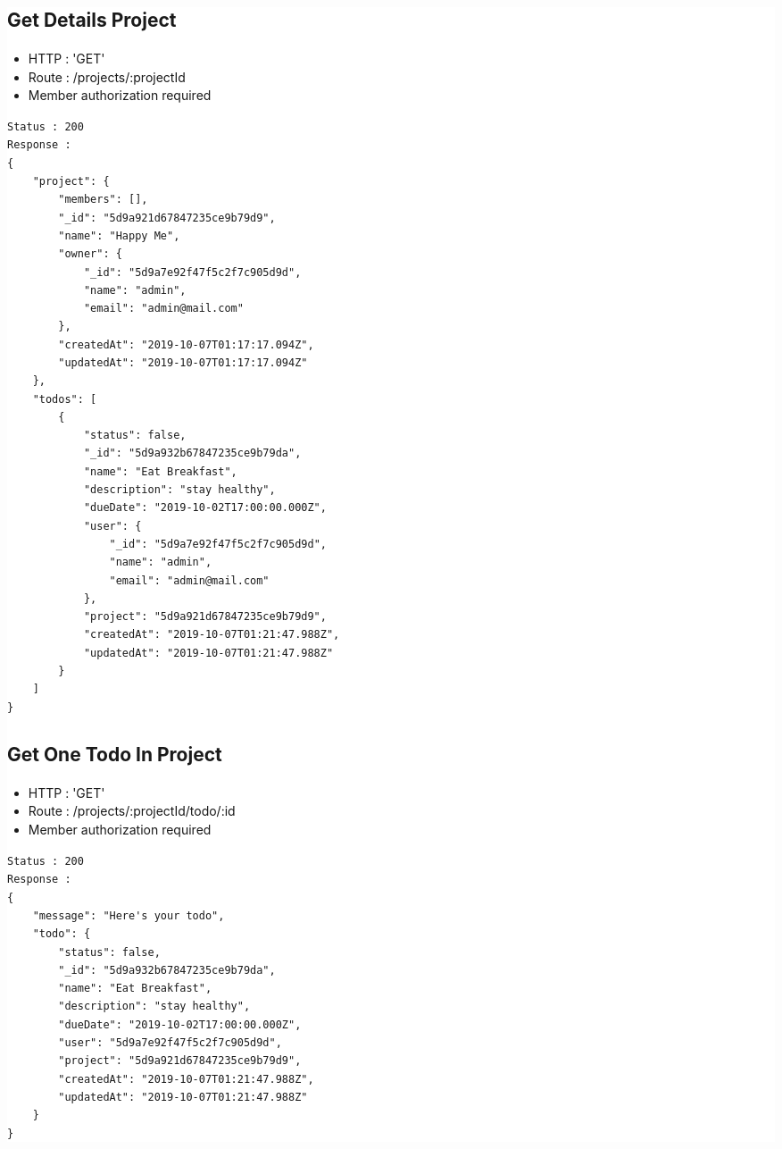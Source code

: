 

## Get Details Project
- HTTP : 'GET'
- Route : /projects/:projectId
- Member authorization required
```
Status : 200
Response :
{
    "project": {
        "members": [],
        "_id": "5d9a921d67847235ce9b79d9",
        "name": "Happy Me",
        "owner": {
            "_id": "5d9a7e92f47f5c2f7c905d9d",
            "name": "admin",
            "email": "admin@mail.com"
        },
        "createdAt": "2019-10-07T01:17:17.094Z",
        "updatedAt": "2019-10-07T01:17:17.094Z"
    },
    "todos": [
        {
            "status": false,
            "_id": "5d9a932b67847235ce9b79da",
            "name": "Eat Breakfast",
            "description": "stay healthy",
            "dueDate": "2019-10-02T17:00:00.000Z",
            "user": {
                "_id": "5d9a7e92f47f5c2f7c905d9d",
                "name": "admin",
                "email": "admin@mail.com"
            },
            "project": "5d9a921d67847235ce9b79d9",
            "createdAt": "2019-10-07T01:21:47.988Z",
            "updatedAt": "2019-10-07T01:21:47.988Z"
        }
    ]
}
```


## Get One Todo In Project
- HTTP : 'GET'
- Route : /projects/:projectId/todo/:id
- Member authorization required
```
Status : 200
Response :
{
    "message": "Here's your todo",
    "todo": {
        "status": false,
        "_id": "5d9a932b67847235ce9b79da",
        "name": "Eat Breakfast",
        "description": "stay healthy",
        "dueDate": "2019-10-02T17:00:00.000Z",
        "user": "5d9a7e92f47f5c2f7c905d9d",
        "project": "5d9a921d67847235ce9b79d9",
        "createdAt": "2019-10-07T01:21:47.988Z",
        "updatedAt": "2019-10-07T01:21:47.988Z"
    }
}
```